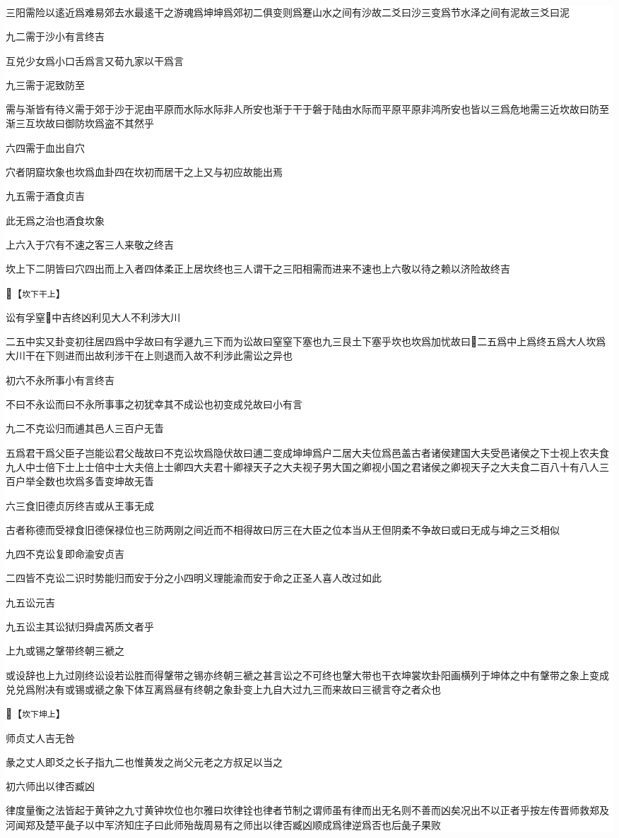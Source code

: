 三阳需险以逺近爲难易郊去水最逺干之游魂爲坤坤爲郊初二俱变则爲蹇山水之间有沙故二爻曰沙三变爲节水泽之间有泥故三爻曰泥  

九二需于沙小有言终吉  

互兑少女爲小口舌爲言又荀九家以干爲言  

九三需于泥致防至  

需与渐皆有待义需于郊于沙于泥由平原而水际水际非人所安也渐于干于磐于陆由水际而平原平原非鸿所安也皆以三爲危地需三近坎故曰防至渐三互坎故曰御防坎爲盗不其然乎  

六四需于血出自穴  

穴者阴窟坎象也坎爲血卦四在坎初而居干之上又与初应故能出焉  

九五需于酒食贞吉  

此无爲之治也酒食坎象  

上六入于穴有不速之客三人来敬之终吉  

坎上下二阴皆曰穴四出而上入者四体柔正上居坎终也三人谓干之三阳相需而进来不速也上六敬以待之赖以济险故终吉  

【`坎下干上`】  

讼有孚窒中吉终凶利见大人不利涉大川  

二五中实又卦变初往居四爲中孚故曰有孚遯九三下而为讼故曰窒窒下塞也九三艮土下塞乎坎也坎爲加忧故曰二五爲中上爲终五爲大人坎爲大川干在下则进而出故利涉干在上则退而入故不利涉此需讼之异也  

初六不永所事小有言终吉  

不曰不永讼而曰不永所事事之初犹幸其不成讼也初变成兑故曰小有言  

九二不克讼归而逋其邑人三百户无眚  

五爲君干爲父臣子岂能讼君父哉故曰不克讼坎爲隐伏故曰逋二变成坤坤爲户二居大夫位爲邑盖古者诸侯建国大夫受邑诸侯之下士视上农夫食九人中士倍下士上士倍中士大夫倍上士卿四大夫君十卿禄天子之大夫视子男大国之卿视小国之君诸侯之卿视天子之大夫食二百八十有八人三百户举全数也坎爲多眚变坤故无眚  

六三食旧德贞厉终吉或从王事无成  

古者称德而受禄食旧德保禄位也三防两刚之间近而不相得故曰厉三在大臣之位本当从王但阴柔不争故曰或曰无成与坤之三爻相似  

九四不克讼复即命渝安贞吉  

二四皆不克讼二识时势能归而安于分之小四明义理能渝而安于命之正圣人喜人改过如此  

九五讼元吉  

九五讼主其讼狱归舜虞芮质文者乎  

上九或锡之鞶带终朝三褫之  

或设辞也上九过刚终讼设若讼胜而得鞶带之锡亦终朝三褫之甚言讼之不可终也鞶大带也干衣坤裳坎卦阳画横列于坤体之中有鞶带之象上变成兑兑爲附决有或锡或禠之象下体互离爲昼有终朝之象卦变上九自大过九三而来故曰三禠言夺之者众也  

【`坎下坤上`】  

师贞丈人吉无咎  

彖之丈人即爻之长子指九二也惟黄发之尚父元老之方叔足以当之  

初六师出以律否臧凶  

律度量衡之法皆起于黄钟之九寸黄钟坎位也尔雅曰坎律铨也律者节制之谓师虽有律而出无名则不善而凶矣况出不以正者乎按左传晋师救郑及河闻郑及楚平彘子以中军济知庄子曰此师殆哉周易有之师出以律否臧凶顺成爲律逆爲否也后彘子果败  

